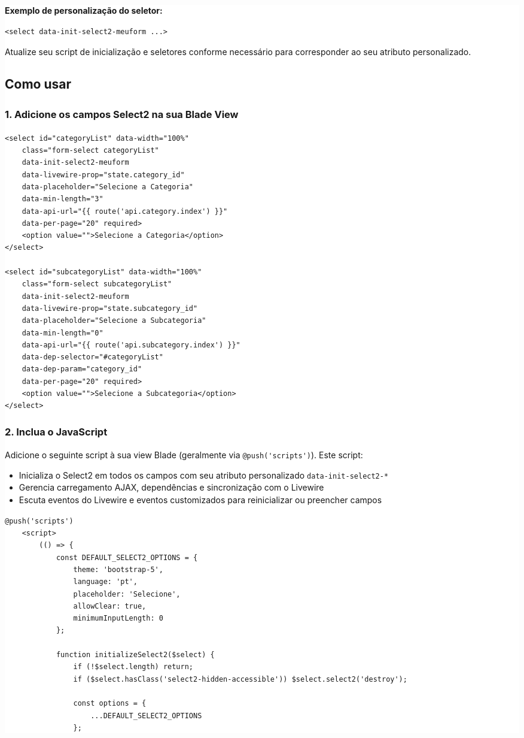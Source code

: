 **Exemplo de personalização do seletor:**

```blade
<select data-init-select2-meuform ...>
```

Atualize seu script de inicialização e seletores conforme necessário para corresponder ao seu atributo personalizado.

## Como usar

### 1. Adicione os campos Select2 na sua Blade View

```blade
<select id="categoryList" data-width="100%"
	class="form-select categoryList"
	data-init-select2-meuform
	data-livewire-prop="state.category_id"
	data-placeholder="Selecione a Categoria"
	data-min-length="3"
	data-api-url="{{ route('api.category.index') }}"
	data-per-page="20" required>
	<option value="">Selecione a Categoria</option>
</select>

<select id="subcategoryList" data-width="100%"
	class="form-select subcategoryList"
	data-init-select2-meuform
	data-livewire-prop="state.subcategory_id"
	data-placeholder="Selecione a Subcategoria"
	data-min-length="0"
	data-api-url="{{ route('api.subcategory.index') }}"
	data-dep-selector="#categoryList"
	data-dep-param="category_id"
	data-per-page="20" required>
	<option value="">Selecione a Subcategoria</option>
</select>
```


### 2. Inclua o JavaScript

Adicione o seguinte script à sua view Blade (geralmente via `@push('scripts')`). Este script:

- Inicializa o Select2 em todos os campos com seu atributo personalizado `data-init-select2-*`
- Gerencia carregamento AJAX, dependências e sincronização com o Livewire
- Escuta eventos do Livewire e eventos customizados para reinicializar ou preencher campos

```blade
@push('scripts')
	<script>
		(() => {
			const DEFAULT_SELECT2_OPTIONS = {
				theme: 'bootstrap-5',
				language: 'pt',
				placeholder: 'Selecione',
				allowClear: true,
				minimumInputLength: 0
			};

			function initializeSelect2($select) {
				if (!$select.length) return;
				if ($select.hasClass('select2-hidden-accessible')) $select.select2('destroy');

				const options = {
					...DEFAULT_SELECT2_OPTIONS
				};
```